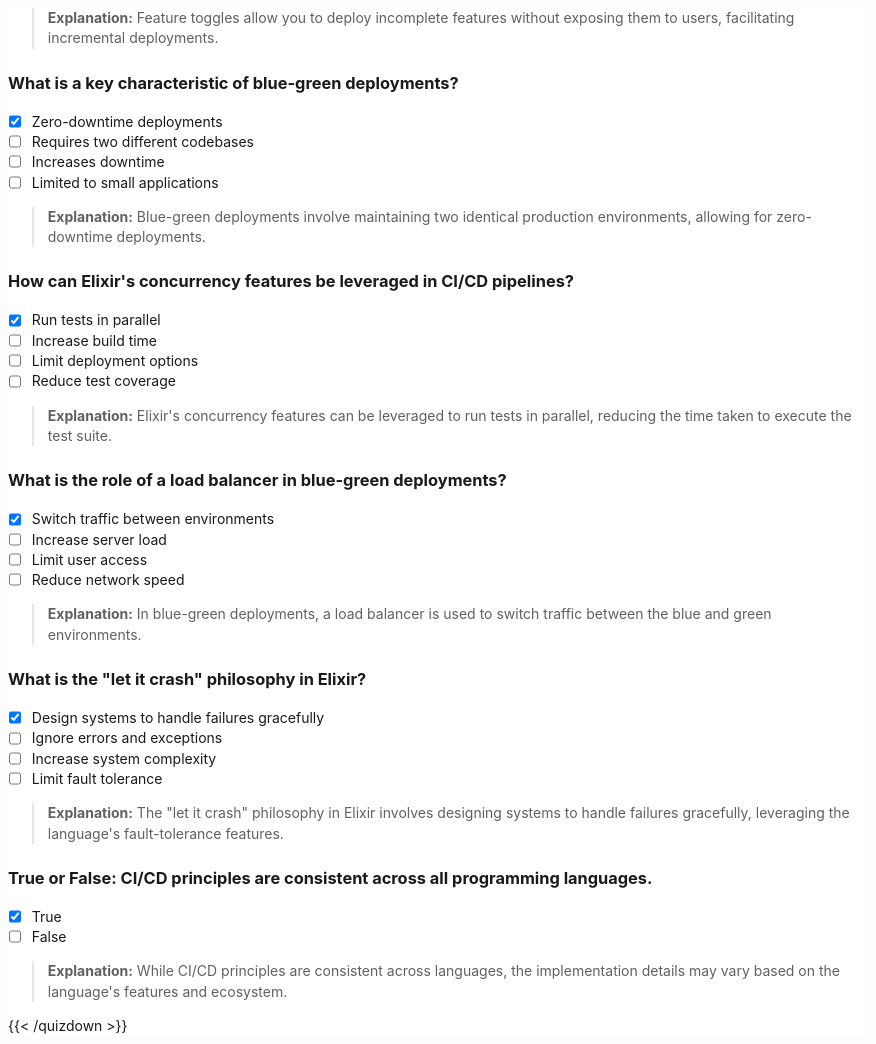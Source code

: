 > **Explanation:** Feature toggles allow you to deploy incomplete features without exposing them to users, facilitating incremental deployments.

### What is a key characteristic of blue-green deployments?

- [x] Zero-downtime deployments
- [ ] Requires two different codebases
- [ ] Increases downtime
- [ ] Limited to small applications

> **Explanation:** Blue-green deployments involve maintaining two identical production environments, allowing for zero-downtime deployments.

### How can Elixir's concurrency features be leveraged in CI/CD pipelines?

- [x] Run tests in parallel
- [ ] Increase build time
- [ ] Limit deployment options
- [ ] Reduce test coverage

> **Explanation:** Elixir's concurrency features can be leveraged to run tests in parallel, reducing the time taken to execute the test suite.

### What is the role of a load balancer in blue-green deployments?

- [x] Switch traffic between environments
- [ ] Increase server load
- [ ] Limit user access
- [ ] Reduce network speed

> **Explanation:** In blue-green deployments, a load balancer is used to switch traffic between the blue and green environments.

### What is the "let it crash" philosophy in Elixir?

- [x] Design systems to handle failures gracefully
- [ ] Ignore errors and exceptions
- [ ] Increase system complexity
- [ ] Limit fault tolerance

> **Explanation:** The "let it crash" philosophy in Elixir involves designing systems to handle failures gracefully, leveraging the language's fault-tolerance features.

### True or False: CI/CD principles are consistent across all programming languages.

- [x] True
- [ ] False

> **Explanation:** While CI/CD principles are consistent across languages, the implementation details may vary based on the language's features and ecosystem.

{{< /quizdown >}}
